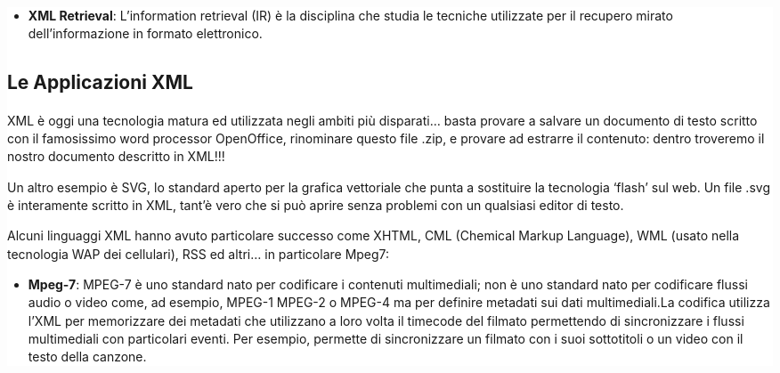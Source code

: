   * **XML Retrieval**: L&#8217;information retrieval (IR) è la disciplina che studia le tecniche utilizzate per il recupero mirato dell’informazione in formato elettronico.

## Le Applicazioni XML

XML è oggi una tecnologia matura ed utilizzata negli ambiti più disparati&#8230; basta provare a salvare un documento di testo scritto con il famosissimo word processor OpenOffice, rinominare questo file .zip, e provare ad estrarre il contenuto: dentro troveremo il nostro documento descritto in XML!!!

Un altro esempio è SVG, lo standard aperto per la grafica vettoriale che punta a sostituire la tecnologia &#8216;flash&#8217; sul web. Un file .svg è interamente scritto in XML, tant&#8217;è vero che si può aprire senza problemi con un qualsiasi editor di testo.

Alcuni linguaggi XML hanno avuto particolare successo come XHTML, CML (Chemical Markup Language), WML (usato nella tecnologia WAP dei cellulari), RSS ed altri&#8230; in particolare Mpeg7:

  * **Mpeg-7**: MPEG-7 è uno standard nato per codificare i contenuti multimediali; non è uno standard nato per codificare flussi audio o video come, ad esempio, MPEG-1 MPEG-2 o MPEG-4 ma per definire metadati sui dati multimediali.La codifica utilizza l&#8217;XML per memorizzare dei metadati che utilizzano a loro volta il timecode del filmato permettendo di sincronizzare i flussi multimediali con particolari eventi. Per esempio, permette di sincronizzare un filmato con i suoi sottotitoli o un video con il testo della canzone.
